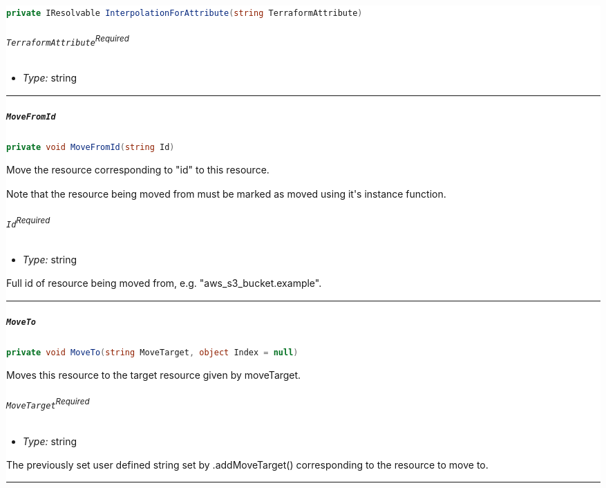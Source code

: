 ```csharp
private IResolvable InterpolationForAttribute(string TerraformAttribute)
```

###### `TerraformAttribute`<sup>Required</sup> <a name="TerraformAttribute" id="rhizo-co-terraform-provider-oci.databaseAutonomousVmClusterSslCertificateManagement.DatabaseAutonomousVmClusterSslCertificateManagement.interpolationForAttribute.parameter.terraformAttribute"></a>

- *Type:* string

---

##### `MoveFromId` <a name="MoveFromId" id="rhizo-co-terraform-provider-oci.databaseAutonomousVmClusterSslCertificateManagement.DatabaseAutonomousVmClusterSslCertificateManagement.moveFromId"></a>

```csharp
private void MoveFromId(string Id)
```

Move the resource corresponding to "id" to this resource.

Note that the resource being moved from must be marked as moved using it's instance function.

###### `Id`<sup>Required</sup> <a name="Id" id="rhizo-co-terraform-provider-oci.databaseAutonomousVmClusterSslCertificateManagement.DatabaseAutonomousVmClusterSslCertificateManagement.moveFromId.parameter.id"></a>

- *Type:* string

Full id of resource being moved from, e.g. "aws_s3_bucket.example".

---

##### `MoveTo` <a name="MoveTo" id="rhizo-co-terraform-provider-oci.databaseAutonomousVmClusterSslCertificateManagement.DatabaseAutonomousVmClusterSslCertificateManagement.moveTo"></a>

```csharp
private void MoveTo(string MoveTarget, object Index = null)
```

Moves this resource to the target resource given by moveTarget.

###### `MoveTarget`<sup>Required</sup> <a name="MoveTarget" id="rhizo-co-terraform-provider-oci.databaseAutonomousVmClusterSslCertificateManagement.DatabaseAutonomousVmClusterSslCertificateManagement.moveTo.parameter.moveTarget"></a>

- *Type:* string

The previously set user defined string set by .addMoveTarget() corresponding to the resource to move to.

---